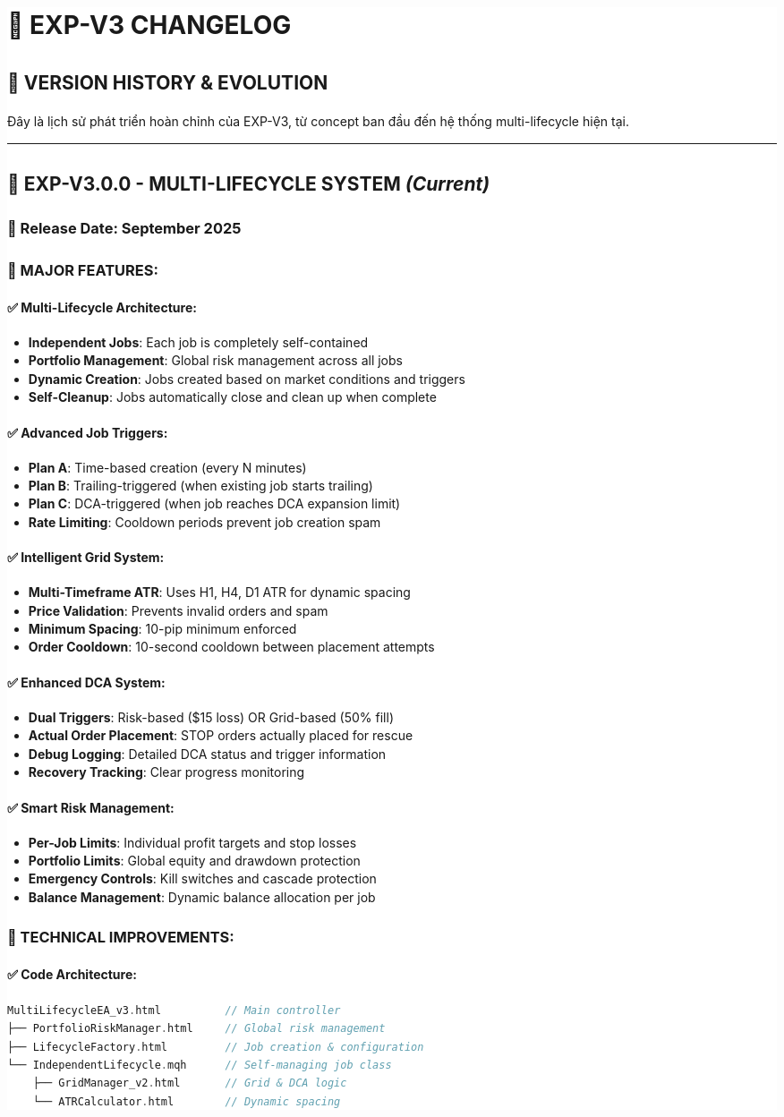 # 📝 EXP-V3 CHANGELOG

## 🚀 **VERSION HISTORY & EVOLUTION**

Đây là lịch sử phát triển hoàn chỉnh của EXP-V3, từ concept ban đầu đến hệ thống multi-lifecycle hiện tại.

---

## 🎯 **EXP-V3.0.0 - MULTI-LIFECYCLE SYSTEM** *(Current)*

### **📅 Release Date: September 2025**

### **🚀 MAJOR FEATURES:**

#### **✅ Multi-Lifecycle Architecture:**
- **Independent Jobs**: Each job is completely self-contained
- **Portfolio Management**: Global risk management across all jobs
- **Dynamic Creation**: Jobs created based on market conditions and triggers
- **Self-Cleanup**: Jobs automatically close and clean up when complete

#### **✅ Advanced Job Triggers:**
- **Plan A**: Time-based creation (every N minutes)
- **Plan B**: Trailing-triggered (when existing job starts trailing)
- **Plan C**: DCA-triggered (when job reaches DCA expansion limit)
- **Rate Limiting**: Cooldown periods prevent job creation spam

#### **✅ Intelligent Grid System:**
- **Multi-Timeframe ATR**: Uses H1, H4, D1 ATR for dynamic spacing
- **Price Validation**: Prevents invalid orders and spam
- **Minimum Spacing**: 10-pip minimum enforced
- **Order Cooldown**: 10-second cooldown between placement attempts

#### **✅ Enhanced DCA System:**
- **Dual Triggers**: Risk-based ($15 loss) OR Grid-based (50% fill)
- **Actual Order Placement**: STOP orders actually placed for rescue
- **Debug Logging**: Detailed DCA status and trigger information
- **Recovery Tracking**: Clear progress monitoring

#### **✅ Smart Risk Management:**
- **Per-Job Limits**: Individual profit targets and stop losses
- **Portfolio Limits**: Global equity and drawdown protection
- **Emergency Controls**: Kill switches and cascade protection
- **Balance Management**: Dynamic balance allocation per job

### **🔧 TECHNICAL IMPROVEMENTS:**

#### **✅ Code Architecture:**
```cpp
MultiLifecycleEA_v3.html          // Main controller
├── PortfolioRiskManager.html     // Global risk management
├── LifecycleFactory.html         // Job creation & configuration
└── IndependentLifecycle.mqh      // Self-managing job class
    ├── GridManager_v2.html       // Grid & DCA logic
    └── ATRCalculator.html        // Dynamic spacing
```
